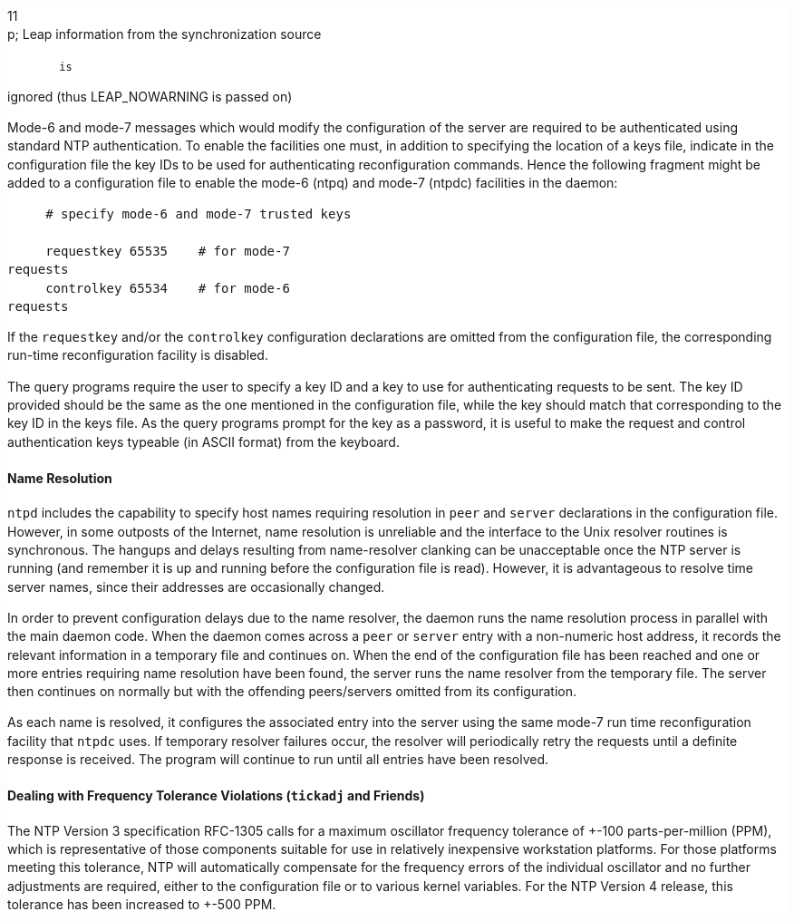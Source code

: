 11            
p; Leap information from the synchronization source

            is
ignored (thus LEAP_NOWARNING is passed on)
</pre>

Mode-6 and mode-7 messages which would modify the configuration of the server are required to be authenticated using standard NTP authentication. To enable the facilities one must, in addition to specifying the location of a keys file, indicate in the configuration file the key IDs to be used for authenticating reconfiguration commands. Hence the following fragment might be added to a configuration file to enable the mode-6 (ntpq) and mode-7 (ntpdc) facilities in the daemon:

<pre>     # specify mode-6 and mode-7 trusted keys

     requestkey 65535    # for mode-7
requests
     controlkey 65534    # for mode-6
requests
</pre>

If the <tt>requestkey</tt> and/or the <tt>controlkey</tt> configuration declarations are omitted from the configuration file, the corresponding run-time reconfiguration facility is disabled.

The query programs require the user to specify a key ID and a key to use for authenticating requests to be sent. The key ID provided should be the same as the one mentioned in the configuration file, while the key should match that corresponding to the key ID in the keys file. As the query programs prompt for the key as a password, it is useful to make the request and control authentication keys typeable (in ASCII format) from the keyboard.

#### Name Resolution

<tt>ntpd</tt> includes the capability to specify host names requiring resolution in <tt>peer</tt> and <tt>server</tt> declarations in the configuration file. However, in some outposts of the Internet, name resolution is unreliable and the interface to the Unix resolver routines is synchronous. The hangups and delays resulting from name-resolver clanking can be unacceptable once the NTP server is running (and remember it is up and running before the configuration file is read). However, it is advantageous to resolve time server names, since their addresses are occasionally changed.

In order to prevent configuration delays due to the name resolver, the daemon runs the name resolution process in parallel with the main daemon code. When the daemon comes across a <tt>peer</tt> or <tt>server</tt> entry with a non-numeric host address, it records the relevant information in a temporary file and continues on. When the end of the configuration file has been reached and one or more entries requiring name resolution have been found, the server runs the name resolver from the temporary file. The server then continues on normally but with the offending peers/servers omitted from its configuration.

As each name is resolved, it configures the associated entry into the server using the same mode-7 run time reconfiguration facility that <tt>ntpdc</tt> uses. If temporary resolver failures occur, the resolver will periodically retry the requests until a definite response is received. The program will continue to run until all entries have been resolved.

#### Dealing with Frequency Tolerance Violations (<tt>tickadj</tt> and Friends)

The NTP Version 3 specification RFC-1305 calls for a maximum oscillator frequency tolerance of +-100 parts-per-million (PPM), which is representative of those components suitable for use in relatively inexpensive workstation platforms. For those platforms meeting this tolerance, NTP will automatically compensate for the frequency errors of the individual oscillator and no further adjustments are required, either to the configuration file or to various kernel variables. For the NTP Version 4 release, this tolerance has been increased to +-500 PPM.
